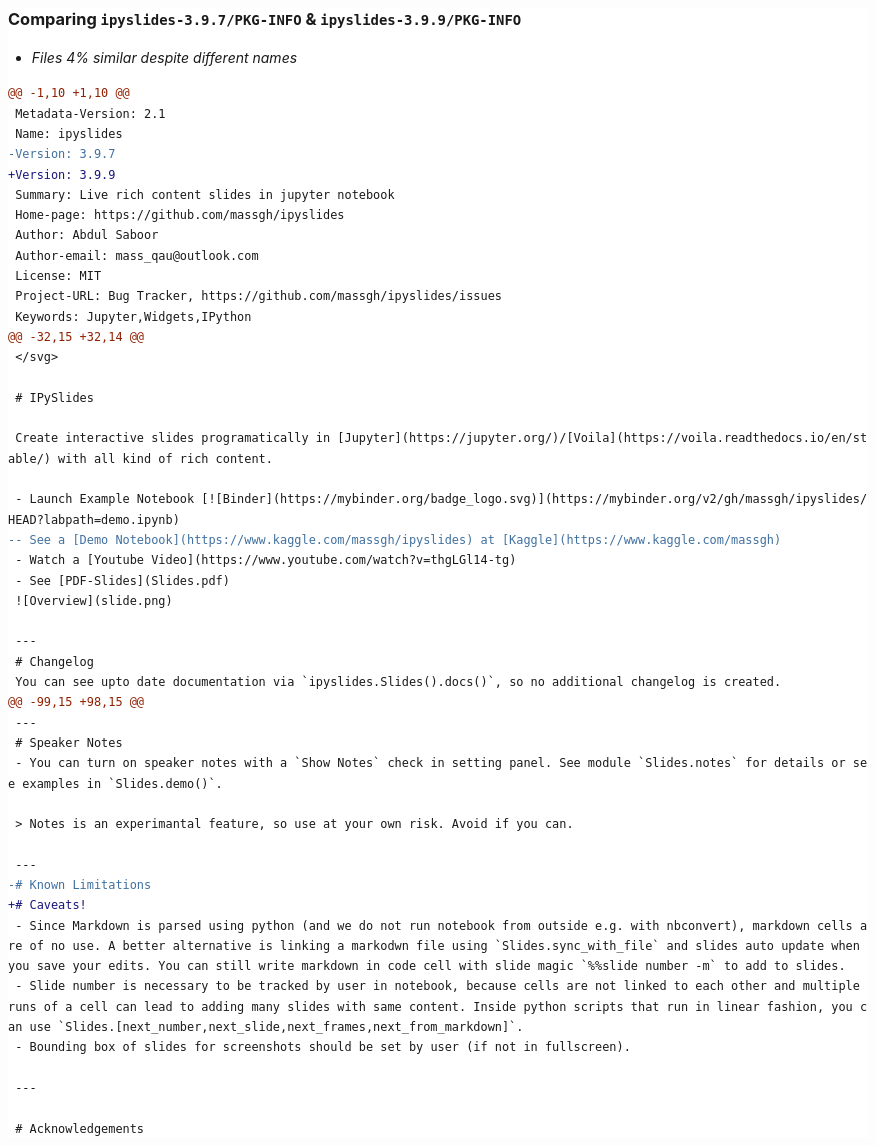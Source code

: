 ### Comparing `ipyslides-3.9.7/PKG-INFO` & `ipyslides-3.9.9/PKG-INFO`

 * *Files 4% similar despite different names*

```diff
@@ -1,10 +1,10 @@
 Metadata-Version: 2.1
 Name: ipyslides
-Version: 3.9.7
+Version: 3.9.9
 Summary: Live rich content slides in jupyter notebook
 Home-page: https://github.com/massgh/ipyslides
 Author: Abdul Saboor
 Author-email: mass_qau@outlook.com
 License: MIT
 Project-URL: Bug Tracker, https://github.com/massgh/ipyslides/issues
 Keywords: Jupyter,Widgets,IPython
@@ -32,15 +32,14 @@
 </svg>
 
 # IPySlides
 
 Create interactive slides programatically in [Jupyter](https://jupyter.org/)/[Voila](https://voila.readthedocs.io/en/stable/) with all kind of rich content. 
 
 - Launch Example Notebook [![Binder](https://mybinder.org/badge_logo.svg)](https://mybinder.org/v2/gh/massgh/ipyslides/HEAD?labpath=demo.ipynb)
-- See a [Demo Notebook](https://www.kaggle.com/massgh/ipyslides) at [Kaggle](https://www.kaggle.com/massgh)
 - Watch a [Youtube Video](https://www.youtube.com/watch?v=thgLGl14-tg)
 - See [PDF-Slides](Slides.pdf)
 ![Overview](slide.png)
 
 ---
 # Changelog
 You can see upto date documentation via `ipyslides.Slides().docs()`, so no additional changelog is created.
@@ -99,15 +98,15 @@
 ---
 # Speaker Notes
 - You can turn on speaker notes with a `Show Notes` check in setting panel. See module `Slides.notes` for details or see examples in `Slides.demo()`. 
 
 > Notes is an experimantal feature, so use at your own risk. Avoid if you can.
 
 ---
-# Known Limitations
+# Caveats!
 - Since Markdown is parsed using python (and we do not run notebook from outside e.g. with nbconvert), markdown cells are of no use. A better alternative is linking a markodwn file using `Slides.sync_with_file` and slides auto update when you save your edits. You can still write markdown in code cell with slide magic `%%slide number -m` to add to slides. 
 - Slide number is necessary to be tracked by user in notebook, because cells are not linked to each other and multiple runs of a cell can lead to adding many slides with same content. Inside python scripts that run in linear fashion, you can use `Slides.[next_number,next_slide,next_frames,next_from_markdown]`.
 - Bounding box of slides for screenshots should be set by user (if not in fullscreen).
 
 ---
 
 # Acknowledgements
```
